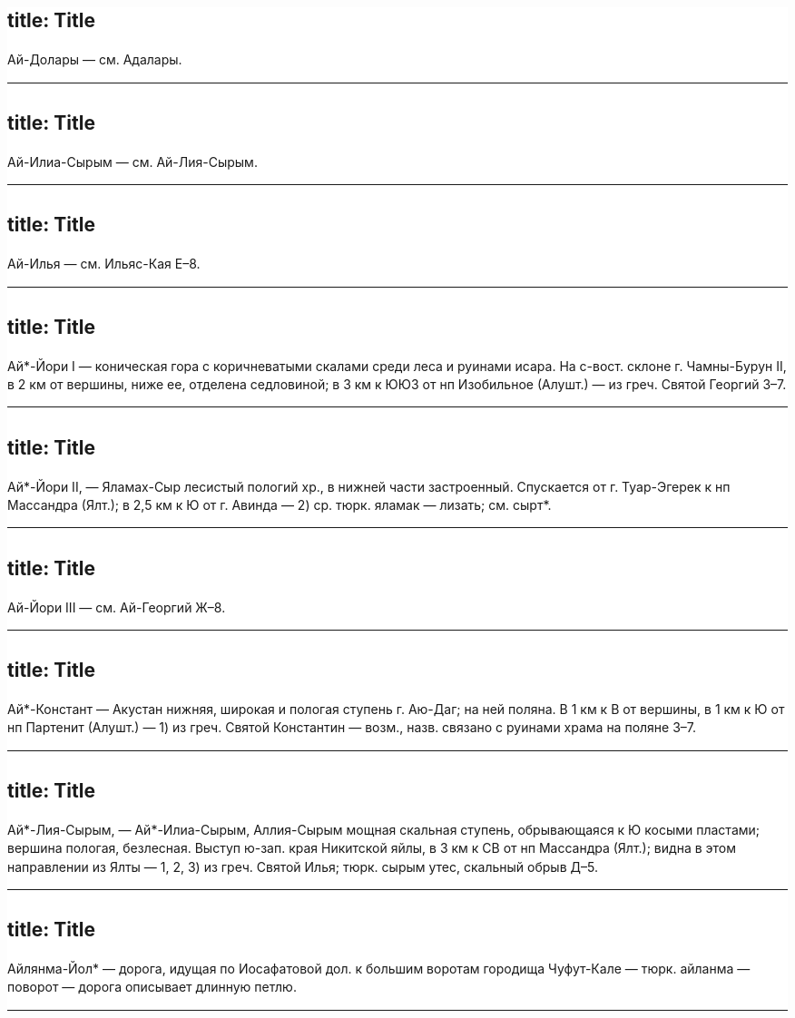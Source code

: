 title: Title
---
Ай-Долары — см. Адалары.

---
title: Title
---
Ай-Илиа-Сырым — см. Ай-Лия-Сырым.

---
title: Title
---
Ай-Илья — см. Ильяс-Кая Е–8.

---
title: Title
---
Ай*-Йори I — коническая гора с коричневатыми скалами среди леса и руинами исара.
На с-вост. склоне г. Чамны-Бурун II, в 2 км от вершины, ниже ее, отделена
седловиной; в 3 км к ЮЮЗ от нп Изобильное (Алушт.) — из греч. Святой Георгий
З–7.

---
title: Title
---
Ай*-Йори II, — Яламах-Сыр лесистый пологий хр., в нижней части застроенный.
Спускается от г. Туар-Эгерек к нп Массандра (Ялт.); в 2,5 км к Ю от г. Авинда —
2) ср. тюрк. яламак — лизать; см. сырт*.

---
title: Title
---
Ай-Йори III — см. Ай-Георгий Ж–8.

---
title: Title
---
Ай*-Констант — Акустан нижняя, широкая и пологая ступень г. Аю-Даг; на ней
поляна. В 1 км к В от вершины, в 1 км к Ю от нп Партенит (Алушт.) — 1) из греч.
Святой Константин — возм., назв. связано с руинами храма на поляне З–7.

---
title: Title
---
Ай*-Лия-Сырым, — Ай*-Илиа-Сырым, Аллия-Сырым мощная скальная ступень,
обрывающаяся к Ю косыми пластами; вершина пологая, безлесная. Выступ ю-зап. края
Никитской яйлы, в 3 км к СВ от нп Массандра (Ялт.); видна в этом направлении из
Ялты — 1, 2, 3) из греч. Святой Илья; тюрк. сырым утес, скальный обрыв Д–5.

---
title: Title
---
Айлянма-Йол* — дорога, идущая по Иосафатовой дол. к большим воротам городища
Чуфут-Кале — тюрк. айланма — поворот — дорога описывает длинную петлю.

---